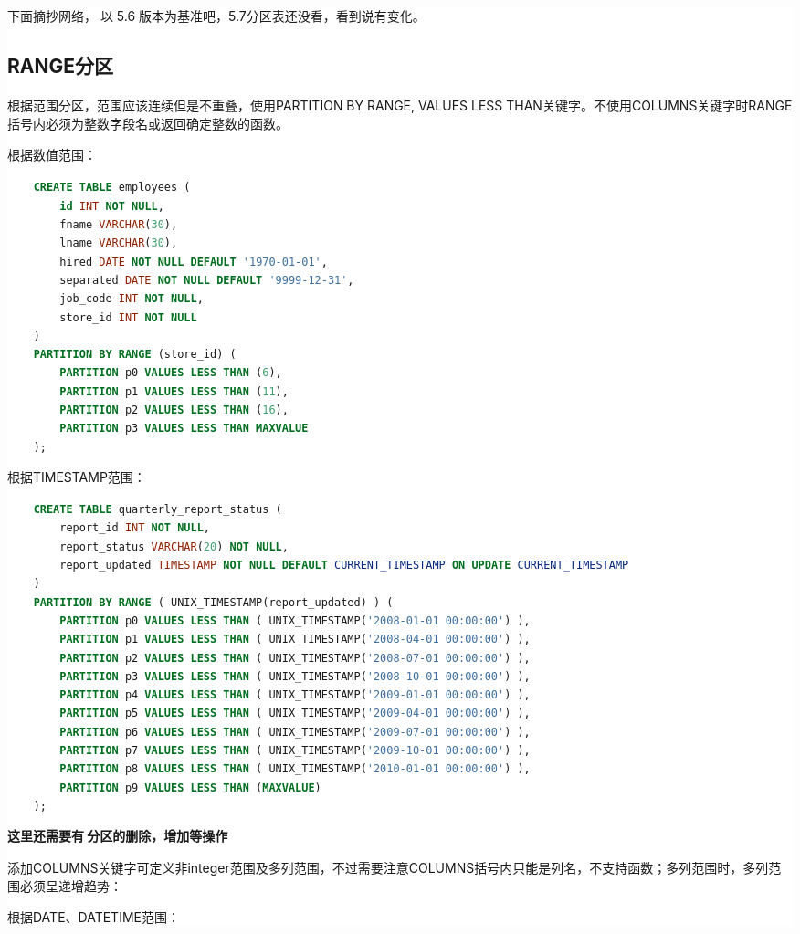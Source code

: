 下面摘抄网络， 以 5.6 版本为基准吧，5.7分区表还没看，看到说有变化。

## RANGE分区

根据范围分区，范围应该连续但是不重叠，使用PARTITION BY RANGE, VALUES LESS THAN关键字。不使用COLUMNS关键字时RANGE括号内必须为整数字段名或返回确定整数的函数。

根据数值范围：

```sql
    CREATE TABLE employees (
        id INT NOT NULL,
        fname VARCHAR(30),
        lname VARCHAR(30),
        hired DATE NOT NULL DEFAULT '1970-01-01',
        separated DATE NOT NULL DEFAULT '9999-12-31',
        job_code INT NOT NULL,
        store_id INT NOT NULL
    )
    PARTITION BY RANGE (store_id) (
        PARTITION p0 VALUES LESS THAN (6),
        PARTITION p1 VALUES LESS THAN (11),
        PARTITION p2 VALUES LESS THAN (16),
        PARTITION p3 VALUES LESS THAN MAXVALUE
    );
```

根据TIMESTAMP范围：

```sql
    CREATE TABLE quarterly_report_status (
        report_id INT NOT NULL,
        report_status VARCHAR(20) NOT NULL,
        report_updated TIMESTAMP NOT NULL DEFAULT CURRENT_TIMESTAMP ON UPDATE CURRENT_TIMESTAMP
    )
    PARTITION BY RANGE ( UNIX_TIMESTAMP(report_updated) ) (
        PARTITION p0 VALUES LESS THAN ( UNIX_TIMESTAMP('2008-01-01 00:00:00') ),
        PARTITION p1 VALUES LESS THAN ( UNIX_TIMESTAMP('2008-04-01 00:00:00') ),
        PARTITION p2 VALUES LESS THAN ( UNIX_TIMESTAMP('2008-07-01 00:00:00') ),
        PARTITION p3 VALUES LESS THAN ( UNIX_TIMESTAMP('2008-10-01 00:00:00') ),
        PARTITION p4 VALUES LESS THAN ( UNIX_TIMESTAMP('2009-01-01 00:00:00') ),
        PARTITION p5 VALUES LESS THAN ( UNIX_TIMESTAMP('2009-04-01 00:00:00') ),
        PARTITION p6 VALUES LESS THAN ( UNIX_TIMESTAMP('2009-07-01 00:00:00') ),
        PARTITION p7 VALUES LESS THAN ( UNIX_TIMESTAMP('2009-10-01 00:00:00') ),
        PARTITION p8 VALUES LESS THAN ( UNIX_TIMESTAMP('2010-01-01 00:00:00') ),
        PARTITION p9 VALUES LESS THAN (MAXVALUE)
    );
```

**这里还需要有 分区的删除，增加等操作**

添加COLUMNS关键字可定义非integer范围及多列范围，不过需要注意COLUMNS括号内只能是列名，不支持函数；多列范围时，多列范围必须呈递增趋势：

根据DATE、DATETIME范围：
